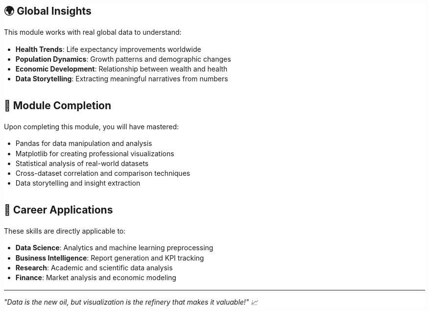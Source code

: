 ## 🌍 Global Insights

This module works with real global data to understand:
- **Health Trends**: Life expectancy improvements worldwide
- **Population Dynamics**: Growth patterns and demographic changes
- **Economic Development**: Relationship between wealth and health
- **Data Storytelling**: Extracting meaningful narratives from numbers

## 🎉 Module Completion

Upon completing this module, you will have mastered:
- Pandas for data manipulation and analysis
- Matplotlib for creating professional visualizations
- Statistical analysis of real-world datasets
- Cross-dataset correlation and comparison techniques
- Data storytelling and insight extraction

## 🔗 Career Applications

These skills are directly applicable to:
- **Data Science**: Analytics and machine learning preprocessing
- **Business Intelligence**: Report generation and KPI tracking
- **Research**: Academic and scientific data analysis
- **Finance**: Market analysis and economic modeling

---

*"Data is the new oil, but visualization is the refinery that makes it valuable!" 📈*
